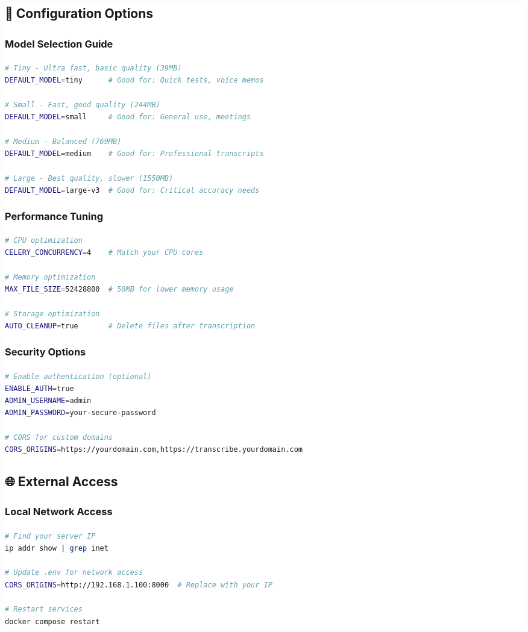 ## 🔧 Configuration Options

### Model Selection Guide
```bash
# Tiny - Ultra fast, basic quality (39MB)
DEFAULT_MODEL=tiny      # Good for: Quick tests, voice memos

# Small - Fast, good quality (244MB) 
DEFAULT_MODEL=small     # Good for: General use, meetings

# Medium - Balanced (769MB)
DEFAULT_MODEL=medium    # Good for: Professional transcripts

# Large - Best quality, slower (1550MB)
DEFAULT_MODEL=large-v3  # Good for: Critical accuracy needs
```

### Performance Tuning
```bash
# CPU optimization
CELERY_CONCURRENCY=4    # Match your CPU cores

# Memory optimization  
MAX_FILE_SIZE=52428800  # 50MB for lower memory usage

# Storage optimization
AUTO_CLEANUP=true       # Delete files after transcription
```

### Security Options
```bash
# Enable authentication (optional)
ENABLE_AUTH=true
ADMIN_USERNAME=admin
ADMIN_PASSWORD=your-secure-password

# CORS for custom domains
CORS_ORIGINS=https://yourdomain.com,https://transcribe.yourdomain.com
```

## 🌐 External Access

### Local Network Access
```bash
# Find your server IP
ip addr show | grep inet

# Update .env for network access
CORS_ORIGINS=http://192.168.1.100:8000  # Replace with your IP

# Restart services
docker compose restart
```
